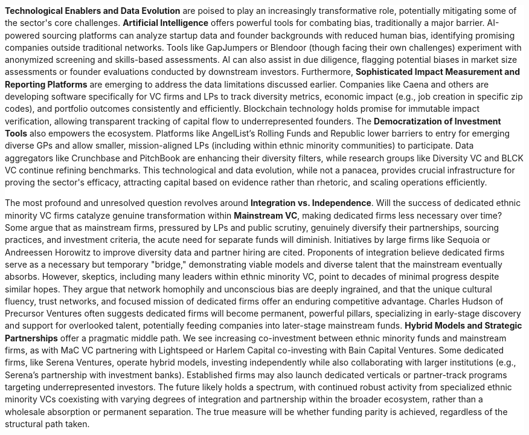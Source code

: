 **Technological Enablers and Data Evolution** are poised to play an increasingly transformative role, potentially mitigating some of the sector's core challenges. **Artificial Intelligence** offers powerful tools for combating bias, traditionally a major barrier. AI-powered sourcing platforms can analyze startup data and founder backgrounds with reduced human bias, identifying promising companies outside traditional networks. Tools like GapJumpers or Blendoor (though facing their own challenges) experiment with anonymized screening and skills-based assessments. AI can also assist in due diligence, flagging potential biases in market size assessments or founder evaluations conducted by downstream investors. Furthermore, **Sophisticated Impact Measurement and Reporting Platforms** are emerging to address the data limitations discussed earlier. Companies like Caena and others are developing software specifically for VC firms and LPs to track diversity metrics, economic impact (e.g., job creation in specific zip codes), and portfolio outcomes consistently and efficiently. Blockchain technology holds promise for immutable impact verification, allowing transparent tracking of capital flow to underrepresented founders. The **Democratization of Investment Tools** also empowers the ecosystem. Platforms like AngelList’s Rolling Funds and Republic lower barriers to entry for emerging diverse GPs and allow smaller, mission-aligned LPs (including within ethnic minority communities) to participate. Data aggregators like Crunchbase and PitchBook are enhancing their diversity filters, while research groups like Diversity VC and BLCK VC continue refining benchmarks. This technological and data evolution, while not a panacea, provides crucial infrastructure for proving the sector's efficacy, attracting capital based on evidence rather than rhetoric, and scaling operations efficiently.

The most profound and unresolved question revolves around **Integration vs. Independence**. Will the success of dedicated ethnic minority VC firms catalyze genuine transformation within **Mainstream VC**, making dedicated firms less necessary over time? Some argue that as mainstream firms, pressured by LPs and public scrutiny, genuinely diversify their partnerships, sourcing practices, and investment criteria, the acute need for separate funds will diminish. Initiatives by large firms like Sequoia or Andreessen Horowitz to improve diversity data and partner hiring are cited. Proponents of integration believe dedicated firms serve as a necessary but temporary "bridge," demonstrating viable models and diverse talent that the mainstream eventually absorbs. However, skeptics, including many leaders within ethnic minority VC, point to decades of minimal progress despite similar hopes. They argue that network homophily and unconscious bias are deeply ingrained, and that the unique cultural fluency, trust networks, and focused mission of dedicated firms offer an enduring competitive advantage. Charles Hudson of Precursor Ventures often suggests dedicated firms will become permanent, powerful pillars, specializing in early-stage discovery and support for overlooked talent, potentially feeding companies into later-stage mainstream funds. **Hybrid Models and Strategic Partnerships** offer a pragmatic middle path. We see increasing co-investment between ethnic minority funds and mainstream firms, as with MaC VC partnering with Lightspeed or Harlem Capital co-investing with Bain Capital Ventures. Some dedicated firms, like Serena Ventures, operate hybrid models, investing independently while also collaborating with larger institutions (e.g., Serena’s partnership with investment banks). Established firms may also launch dedicated verticals or partner-track programs targeting underrepresented investors. The future likely holds a spectrum, with continued robust activity from specialized ethnic minority VCs coexisting with varying degrees of integration and partnership within the broader ecosystem, rather than a wholesale absorption or permanent separation. The true measure will be whether funding parity is achieved, regardless of the structural path taken.
